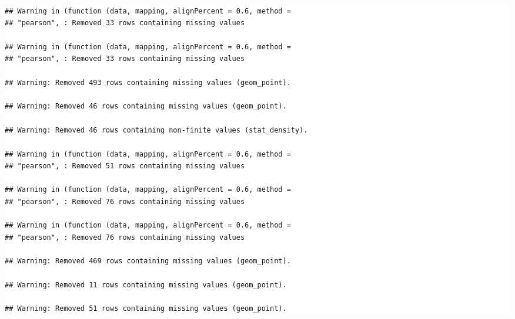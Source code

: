     ## Warning in (function (data, mapping, alignPercent = 0.6, method =
    ## "pearson", : Removed 33 rows containing missing values

    ## Warning in (function (data, mapping, alignPercent = 0.6, method =
    ## "pearson", : Removed 33 rows containing missing values

    ## Warning: Removed 493 rows containing missing values (geom_point).

    ## Warning: Removed 46 rows containing missing values (geom_point).

    ## Warning: Removed 46 rows containing non-finite values (stat_density).

    ## Warning in (function (data, mapping, alignPercent = 0.6, method =
    ## "pearson", : Removed 51 rows containing missing values

    ## Warning in (function (data, mapping, alignPercent = 0.6, method =
    ## "pearson", : Removed 76 rows containing missing values

    ## Warning in (function (data, mapping, alignPercent = 0.6, method =
    ## "pearson", : Removed 76 rows containing missing values

    ## Warning: Removed 469 rows containing missing values (geom_point).

    ## Warning: Removed 11 rows containing missing values (geom_point).

    ## Warning: Removed 51 rows containing missing values (geom_point).
